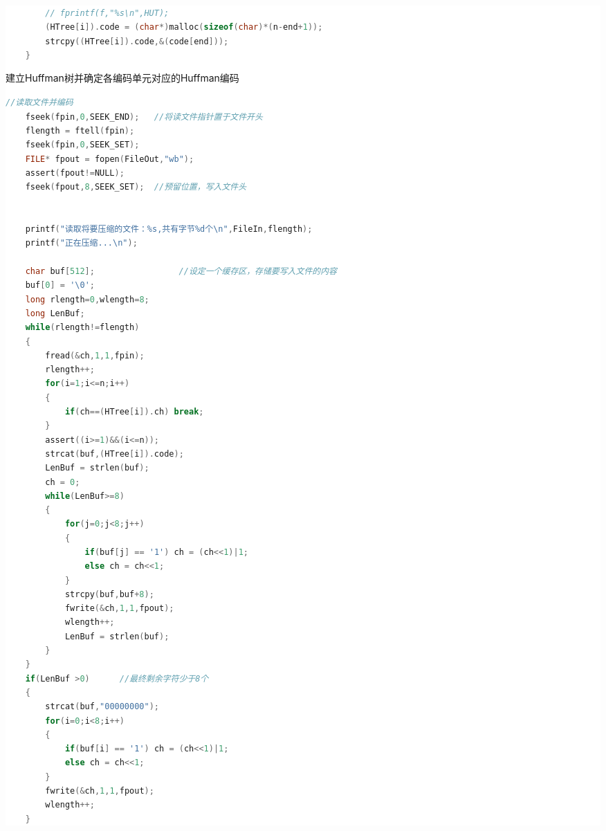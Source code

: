 ```c
        // fprintf(f,"%s\n",HUT); 
        (HTree[i]).code = (char*)malloc(sizeof(char)*(n-end+1));
        strcpy((HTree[i]).code,&(code[end]));
    }
```

建立Huffman树并确定各编码单元对应的Huffman编码

```c
//读取文件并编码
    fseek(fpin,0,SEEK_END);   //将读文件指针置于文件开头
    flength = ftell(fpin);
    fseek(fpin,0,SEEK_SET);
    FILE* fpout = fopen(FileOut,"wb");
    assert(fpout!=NULL);
    fseek(fpout,8,SEEK_SET);  //预留位置，写入文件头


    printf("读取将要压缩的文件：%s,共有字节%d个\n",FileIn,flength);
    printf("正在压缩...\n");

    char buf[512];                 //设定一个缓存区，存储要写入文件的内容
    buf[0] = '\0';
    long rlength=0,wlength=8;
    long LenBuf;
    while(rlength!=flength)
    {
        fread(&ch,1,1,fpin);
        rlength++;
        for(i=1;i<=n;i++)
        {
            if(ch==(HTree[i]).ch) break;
        }
        assert((i>=1)&&(i<=n));
        strcat(buf,(HTree[i]).code);
        LenBuf = strlen(buf);
        ch = 0;
        while(LenBuf>=8)
        {
            for(j=0;j<8;j++)
            {
                if(buf[j] == '1') ch = (ch<<1)|1;
                else ch = ch<<1;
            }
            strcpy(buf,buf+8);
            fwrite(&ch,1,1,fpout);
            wlength++;
            LenBuf = strlen(buf);
        }
    }
    if(LenBuf >0)      //最终剩余字符少于8个
    {
        strcat(buf,"00000000");
        for(i=0;i<8;i++)
        {
            if(buf[i] == '1') ch = (ch<<1)|1;
            else ch = ch<<1;
        }
        fwrite(&ch,1,1,fpout);
        wlength++;
    }

```
